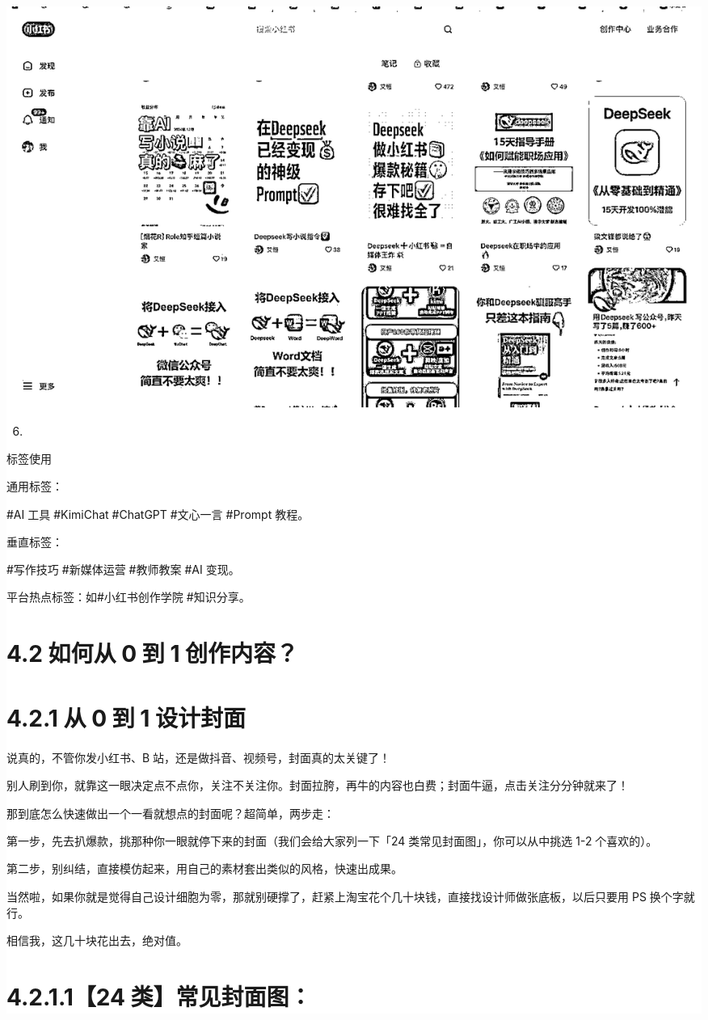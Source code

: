 ![](img/38cd6128db0ce82b934944952b2da33a.png)

6.

标签使用

通用标签：

#AI 工具 #KimiChat #ChatGPT #文心一言 #Prompt 教程。

垂直标签：

#写作技巧 #新媒体运营 #教师教案 #AI 变现。

平台热点标签：如#小红书创作学院 #知识分享。

# 4.2 如何从 0 到 1 创作内容？

# 4.2.1 从 0 到 1 设计封面

说真的，不管你发小红书、B 站，还是做抖音、视频号，封面真的太关键了！

别人刷到你，就靠这一眼决定点不点你，关注不关注你。封面拉胯，再牛的内容也白费；封面牛逼，点击关注分分钟就来了！

那到底怎么快速做出一个一看就想点的封面呢？超简单，两步走：

第一步，先去扒爆款，挑那种你一眼就停下来的封面（我们会给大家列一下「24 类常见封面图」，你可以从中挑选 1-2 个喜欢的）。

第二步，别纠结，直接模仿起来，用自己的素材套出类似的风格，快速出成果。

当然啦，如果你就是觉得自己设计细胞为零，那就别硬撑了，赶紧上淘宝花个几十块钱，直接找设计师做张底板，以后只要用 PS 换个字就行。

相信我，这几十块花出去，绝对值。

# 4.2.1.1【24 类】常见封面图：

